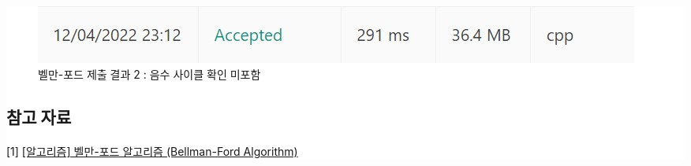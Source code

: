 <figure>
  <img src="/assets/img/category-it/221204-3-bellm-solve-time-short.jpg">
  <figcaption>벨만-포드 제출 결과 2 : 음수 사이클 확인 미포함</figcaption>
</figure>
  

## 참고 자료
&#91;1&#93; <a href="https://velog.io/@kimdukbae/%EC%95%8C%EA%B3%A0%EB%A6%AC%EC%A6%98-%EB%B2%A8%EB%A7%8C-%ED%8F%AC%EB%93%9C-%EC%95%8C%EA%B3%A0%EB%A6%AC%EC%A6%98-Bellman-Ford-Algorithm" target="_blank">&#91;알고리즘&#93; 벨만-포드 알고리즘 (Bellman-Ford Algorithm)</a>